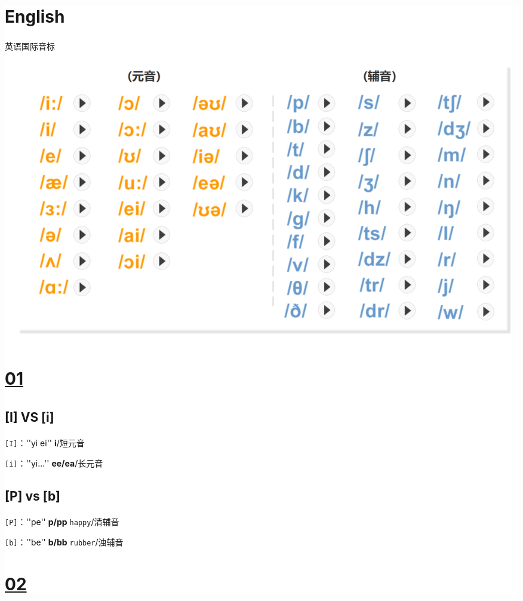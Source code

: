 # English
英语国际音标



![image-20230718203024268](assets/README/image-20230718203024268.png)

# [01](https://github.com/GeekyJack/English/blob/main/%E9%9B%B6%E5%9F%BA%E7%A1%80%E5%85%A5%E9%97%A8%E7%BE%8E%E5%BC%8F%E9%9F%B3%E6%A0%87/02-A.Big.Piece.of.Pizza%EF%BC%81.md)

## [I] VS [i]

`[I]`：''yi ei'' **i**/短元音

`[i]`：''yi...'' **ee/ea**/长元音

## [P] vs [b]

`[P]`：''pe'' **p/pp** `happy`/清辅音

`[b]`：''be'' **b/bb** `rubber`/浊辅音

# [02](https://github.com/GeekyJack/English/blob/main/%E9%9B%B6%E5%9F%BA%E7%A1%80%E5%85%A5%E9%97%A8%E7%BE%8E%E5%BC%8F%E9%9F%B3%E6%A0%87/03-How.to.Cook.Food.md)
